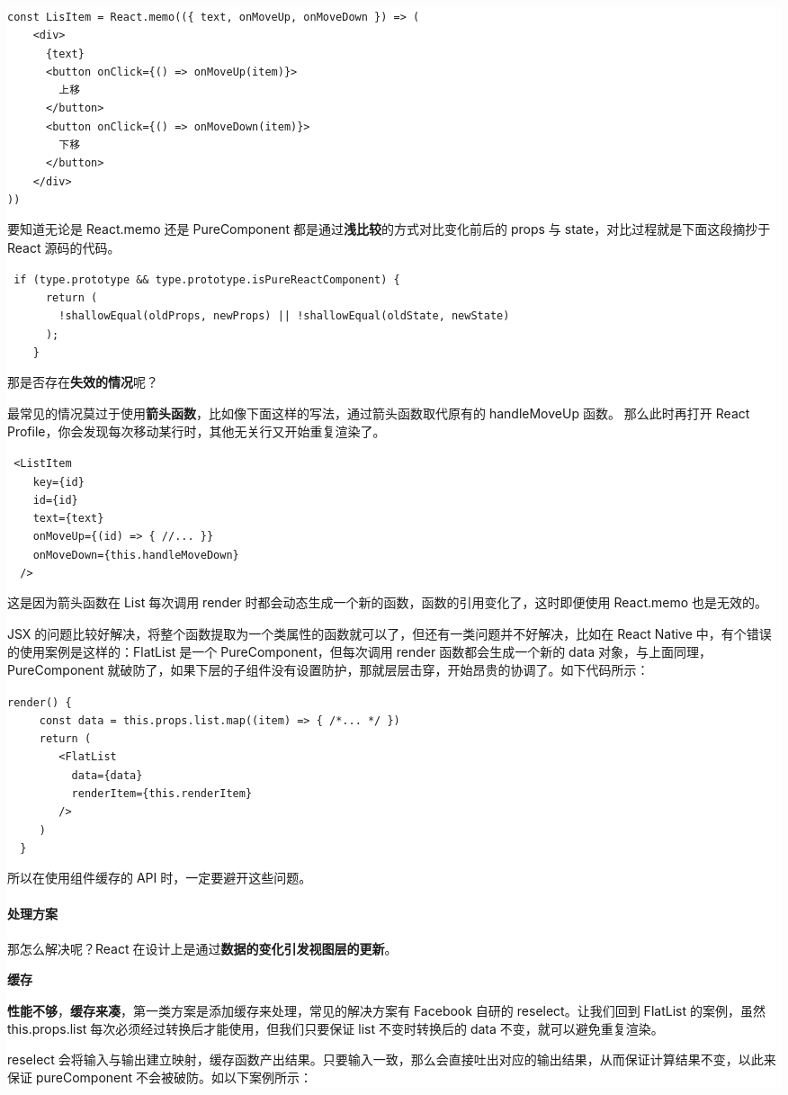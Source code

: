 <pre class="lang-js" data-nodeid="1817"><code data-language="js"><span class="hljs-keyword">const</span> LisItem = React.memo(<span class="hljs-function">(<span class="hljs-params">{ text, onMoveUp, onMoveDown }</span>) =&gt;</span> (
    <span class="xml"><span class="hljs-tag">&lt;<span class="hljs-name">div</span>&gt;</span>
      {text}
      <span class="hljs-tag">&lt;<span class="hljs-name">button</span> <span class="hljs-attr">onClick</span>=<span class="hljs-string">{()</span> =&gt;</span> onMoveUp(item)}&gt;
        上移
      <span class="hljs-tag">&lt;/<span class="hljs-name">button</span>&gt;</span>
      <span class="hljs-tag">&lt;<span class="hljs-name">button</span> <span class="hljs-attr">onClick</span>=<span class="hljs-string">{()</span> =&gt;</span> onMoveDown(item)}&gt;
        下移
      <span class="hljs-tag">&lt;/<span class="hljs-name">button</span>&gt;</span>
    <span class="hljs-tag">&lt;/<span class="hljs-name">div</span>&gt;</span></span>
))
</code></pre>
<p data-nodeid="1818">要知道无论是 React.memo 还是 PureComponent 都是通过<strong data-nodeid="2063">浅比较</strong>的方式对比变化前后的 props 与 state，对比过程就是下面这段摘抄于 React 源码的代码。</p>
<pre class="lang-js" data-nodeid="1819"><code data-language="js"> <span class="hljs-keyword">if</span> (type.prototype &amp;&amp; type.prototype.isPureReactComponent) {
      <span class="hljs-keyword">return</span> (
        !shallowEqual(oldProps, newProps) || !shallowEqual(oldState, newState)
      );
    }
</code></pre>
<p data-nodeid="1820">那是否存在<strong data-nodeid="2069">失效的情况</strong>呢？</p>
<p data-nodeid="1821">最常见的情况莫过于使用<strong data-nodeid="2075">箭头函数</strong>，比如像下面这样的写法，通过箭头函数取代原有的 handleMoveUp 函数。 那么此时再打开 React Profile，你会发现每次移动某行时，其他无关行又开始重复渲染了。</p>
<pre class="lang-js" data-nodeid="1822"><code data-language="js"> &lt;ListItem
    key={id}
    id={id}
    text={text}
    onMoveUp={(id) =&gt; { <span class="hljs-comment">//... }}</span>
    onMoveDown={<span class="hljs-keyword">this</span>.handleMoveDown}
  /&gt;
</code></pre>
<p data-nodeid="1823">这是因为箭头函数在 List 每次调用 render 时都会动态生成一个新的函数，函数的引用变化了，这时即便使用 React.memo 也是无效的。</p>
<p data-nodeid="2161" class="">JSX 的问题比较好解决，将整个函数提取为一个类属性的函数就可以了，但还有一类问题并不好解决，比如在 React Native 中，有个错误的使用案例是这样的：FlatList 是一个 PureComponent，但每次调用 render 函数都会生成一个新的 data 对象，与上面同理，PureComponent 就破防了，如果下层的子组件没有设置防护，那就层层击穿，开始昂贵的协调了。如下代码所示：</p>

<pre class="lang-js" data-nodeid="1825"><code data-language="js">render() {
     <span class="hljs-keyword">const</span> data = <span class="hljs-keyword">this</span>.props.list.map(<span class="hljs-function">(<span class="hljs-params">item</span>) =&gt;</span> { <span class="hljs-comment">/*... */</span> })
     <span class="hljs-keyword">return</span> (
        <span class="xml"><span class="hljs-tag">&lt;<span class="hljs-name">FlatList</span>
          <span class="hljs-attr">data</span>=<span class="hljs-string">{data}</span>
          <span class="hljs-attr">renderItem</span>=<span class="hljs-string">{this.renderItem}</span>
        /&gt;</span></span>
     )
  }
</code></pre>
<p data-nodeid="1826">所以在使用组件缓存的 API 时，一定要避开这些问题。</p>
<h4 data-nodeid="1827">处理方案</h4>
<p data-nodeid="1828">那怎么解决呢？React 在设计上是通过<strong data-nodeid="2090">数据的变化引发视图层的更新</strong>。</p>
<p data-nodeid="1829"><strong data-nodeid="2094">缓存</strong></p>
<p data-nodeid="1830"><strong data-nodeid="2103">性能不够</strong>，<strong data-nodeid="2104">缓存来凑</strong>，第一类方案是添加缓存来处理，常见的解决方案有 Facebook 自研的 reselect。让我们回到 FlatList 的案例，虽然 this.props.list 每次必须经过转换后才能使用，但我们只要保证 list 不变时转换后的 data 不变，就可以避免重复渲染。</p>
<p data-nodeid="1831">reselect 会将输入与输出建立映射，缓存函数产出结果。只要输入一致，那么会直接吐出对应的输出结果，从而保证计算结果不变，以此来保证 pureComponent 不会被破防。如以下案例所示：</p>